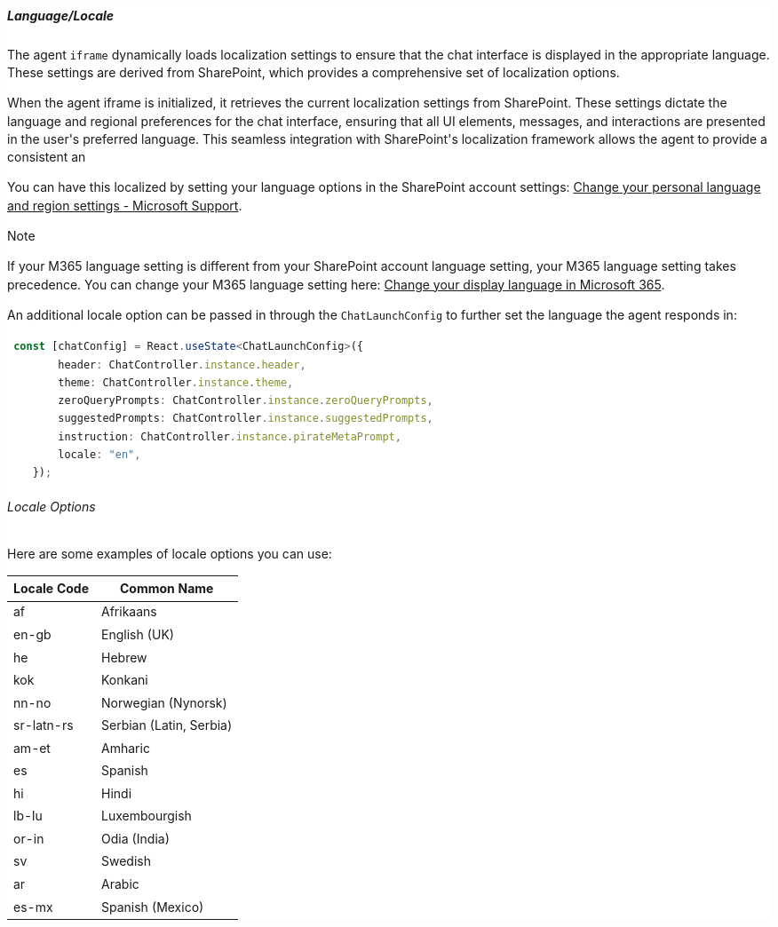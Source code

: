 ##### Language/Locale

The agent `iframe` dynamically loads localization settings to ensure that the chat interface is displayed in the appropriate language. These settings are derived from SharePoint, which provides a comprehensive set of localization options.

When the agent iframe is initialized, it retrieves the current localization settings from SharePoint. These settings dictate the language and regional preferences for the chat interface, ensuring that all UI elements, messages, and interactions are presented in the user's preferred language. This seamless integration with SharePoint's localization framework allows the agent to provide a consistent an

You can have this localized by setting your language options in the SharePoint account settings: [Change your personal language and region settings - Microsoft Support](https://support.microsoft.com/office/change-your-personal-language-and-region-settings-caa1fccc-bcdb-42f3-9e5b-45957647ffd7).

> [!NOTE]
>
> If your M365 language setting is different from your SharePoint account language setting, your M365 language setting takes precedence. You can change your M365 language setting here: [Change your display language in Microsoft 365](https://support.microsoft.com/topic/change-your-display-language-and-time-zone-in-microsoft-365-for-business-6f238bff-5252-441e-b32b-655d5d85d15b).

An additional locale option can be passed in through the `ChatLaunchConfig` to further set the language the agent responds in:

```typescript
 const [chatConfig] = React.useState<ChatLaunchConfig>({
        header: ChatController.instance.header,
        theme: ChatController.instance.theme,
        zeroQueryPrompts: ChatController.instance.zeroQueryPrompts,
        suggestedPrompts: ChatController.instance.suggestedPrompts,
        instruction: ChatController.instance.pirateMetaPrompt,
        locale: "en",
    });
```

###### Locale Options

Here are some examples of locale options you can use:

| Locale Code  | Common Name                              |
|--------------|------------------------------------------|
| af           | Afrikaans                                |
| en-gb        | English (UK)                             |
| he           | Hebrew                                   |
| kok          | Konkani                                  |
| nn-no        | Norwegian (Nynorsk)                      |
| sr-latn-rs   | Serbian (Latin, Serbia)                  |
| am-et        | Amharic                                  |
| es           | Spanish                                  |
| hi           | Hindi                                    |
| lb-lu        | Luxembourgish                            |
| or-in        | Odia (India)                             |
| sv           | Swedish                                  |
| ar           | Arabic                                   |
| es-mx        | Spanish (Mexico)                         |
